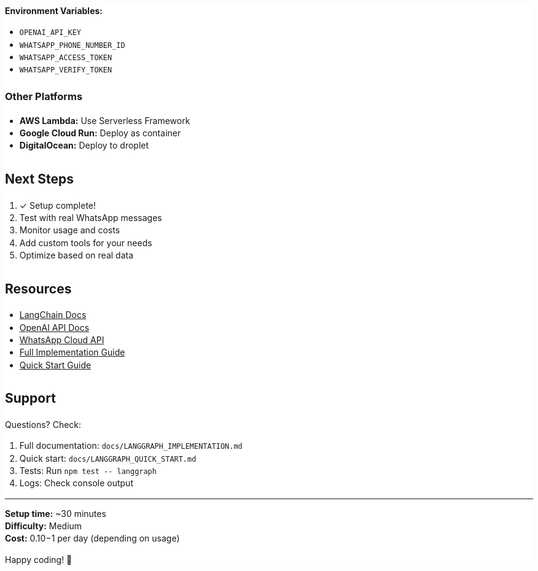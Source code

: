 **Environment Variables:**
- `OPENAI_API_KEY`
- `WHATSAPP_PHONE_NUMBER_ID`
- `WHATSAPP_ACCESS_TOKEN`
- `WHATSAPP_VERIFY_TOKEN`

### Other Platforms

- **AWS Lambda:** Use Serverless Framework
- **Google Cloud Run:** Deploy as container
- **DigitalOcean:** Deploy to droplet

## Next Steps

1. ✓ Setup complete!
2. Test with real WhatsApp messages
3. Monitor usage and costs
4. Add custom tools for your needs
5. Optimize based on real data

## Resources

- [LangChain Docs](https://js.langchain.com/docs/)
- [OpenAI API Docs](https://platform.openai.com/docs)
- [WhatsApp Cloud API](https://developers.facebook.com/docs/whatsapp/cloud-api/)
- [Full Implementation Guide](./LANGGRAPH_IMPLEMENTATION.md)
- [Quick Start Guide](./LANGGRAPH_QUICK_START.md)

## Support

Questions? Check:
1. Full documentation: `docs/LANGGRAPH_IMPLEMENTATION.md`
2. Quick start: `docs/LANGGRAPH_QUICK_START.md`
3. Tests: Run `npm test -- langgraph`
4. Logs: Check console output

---

**Setup time:** ~30 minutes  
**Difficulty:** Medium  
**Cost:** $0.10-$1 per day (depending on usage)

Happy coding! 🚀
